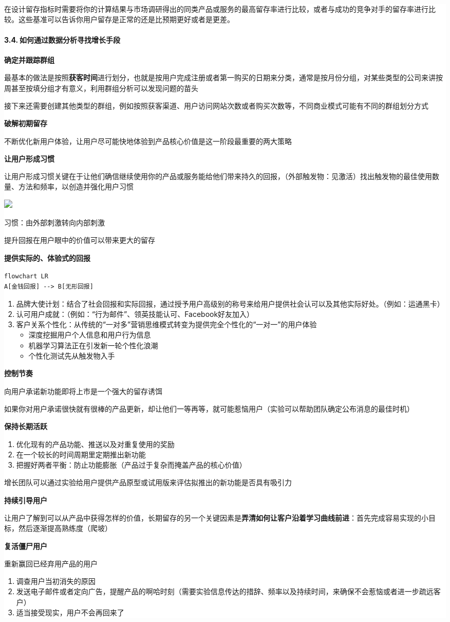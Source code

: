 在设计留存指标时需要将你的计算结果与市场调研得出的同类产品或服务的最高留存率进行比较，或者与成功的竞争对手的留存率进行比较。这些基准可以告诉你用户留存是正常的还是比预期更好或者是更差。

#### 3.4. 如何通过数据分析寻找增长手段

**确定并跟踪群组**

最基本的做法是按照**获客时间**进行划分，也就是按用户完成注册或者第一购买的日期来分类，通常是按月份分组，对某些类型的公司来讲按周甚至按填分组才有意义，利用群组分析可以发现问题的苗头

接下来还需要创建其他类型的群组，例如按照获客渠道、用户访问网站次数或者购买次数等，不同商业模式可能有不同的群组划分方式

**破解初期留存**

不断优化新用户体验，让用户尽可能快地体验到产品核心价值是这一阶段最重要的两大策略 

**让用户形成习惯**

让用户形成习惯关键在于让他们确信继续使用你的产品或服务能给他们带来持久的回报，（外部触发物：见激活）找出触发物的最佳使用数量、方法和频率，以创造并强化用户习惯

![](https://raw.githubusercontent.com/guotree/MyPics/main/img/%E4%B8%8A%E7%98%BE.jpg)

习惯：由外部刺激转向内部刺激

提升回报在用户眼中的价值可以带来更大的留存

**提供实际的、体验式的回报**

```mermaid
flowchart LR
A[金钱回报] --> B[无形回报]
```

1. 品牌大使计划：结合了社会回报和实际回报，通过授予用户高级别的称号来给用户提供社会认可以及其他实际好处。（例如：运通黑卡）
2. 认可用户成就：（例如：“行为邮件”、领英技能认可、Facebook好友加入）
3. 客户关系个性化：从传统的“一对多”营销思维模式转变为提供完全个性化的“一对一”的用户体验
   - 深度挖掘用户个人信息和用户行为信息
   - 机器学习算法正在引发新一轮个性化浪潮
   - 个性化测试先从触发物入手

**控制节奏**

向用户承诺新功能即将上市是一个强大的留存诱饵

如果你对用户承诺很快就有很棒的产品更新，却让他们一等再等，就可能惹恼用户（实验可以帮助团队确定公布消息的最佳时机）

**保持长期活跃**

1. 优化现有的产品功能、推送以及对重复使用的奖励
2. 在一个较长的时间周期里定期推出新功能
3. 把握好两者平衡：防止功能膨胀（产品过于复杂而掩盖产品的核心价值）

增长团队可以通过实验给用户提供产品原型或试用版来评估拟推出的新功能是否具有吸引力

**持续引导用户**

让用户了解到可以从产品中获得怎样的价值，长期留存的另一个关键因素是**弄清如何让客户沿着学习曲线前进**：首先完成容易实现的小目标，然后逐渐提高熟练度（爬坡）

**复活僵尸用户**

重新赢回已经弃用产品的用户

1. 调查用户当初消失的原因
2. 发送电子邮件或者定向广告，提醒产品的啊哈时刻（需要实验信息传达的措辞、频率以及持续时间，来确保不会惹恼或者进一步疏远客户）
3. 适当接受现实，用户不会再回来了
